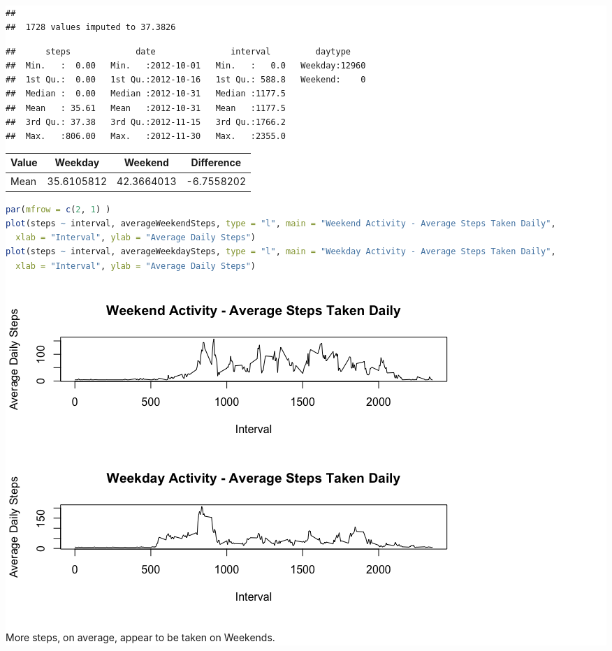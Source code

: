 ```
## 
##  1728 values imputed to 37.3826
```

```
##      steps             date               interval         daytype     
##  Min.   :  0.00   Min.   :2012-10-01   Min.   :   0.0   Weekday:12960  
##  1st Qu.:  0.00   1st Qu.:2012-10-16   1st Qu.: 588.8   Weekend:    0  
##  Median :  0.00   Median :2012-10-31   Median :1177.5                  
##  Mean   : 35.61   Mean   :2012-10-31   Mean   :1177.5                  
##  3rd Qu.: 37.38   3rd Qu.:2012-11-15   3rd Qu.:1766.2                  
##  Max.   :806.00   Max.   :2012-11-30   Max.   :2355.0
```
Value         | Weekday  | Weekend | Difference
------------- |------------- | -------------   | -------------
Mean          |  35.6105812 | 42.3664013 | -6.7558202


```r
par(mfrow = c(2, 1) )
plot(steps ~ interval, averageWeekendSteps, type = "l", main = "Weekend Activity - Average Steps Taken Daily",
  xlab = "Interval", ylab = "Average Daily Steps") 
plot(steps ~ interval, averageWeekdaySteps, type = "l", main = "Weekday Activity - Average Steps Taken Daily",
  xlab = "Interval", ylab = "Average Daily Steps")
```

![](PA1_template_files/figure-html/finalPlot-1.png)

More steps, on average, appear to be taken on Weekends. 
